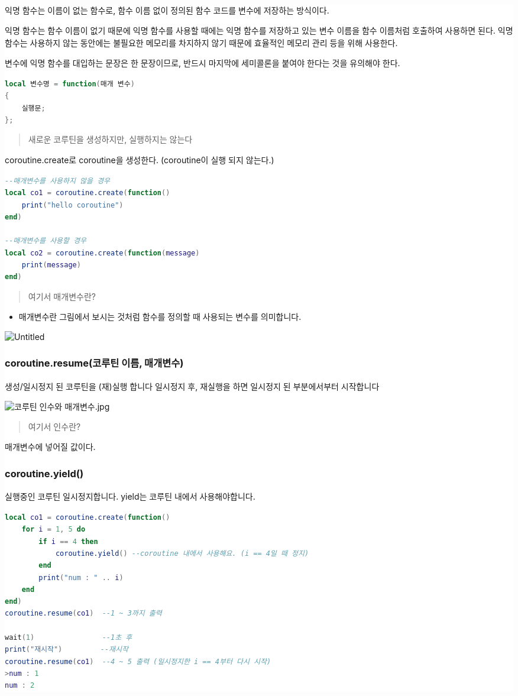 익명 함수는 이름이 없는 함수로, 함수 이름 없이 정의된 함수 코드를 변수에 저장하는 방식이다.

익명 함수는 함수 이름이 없기 때문에 익명 함수를 사용할 때에는 익명 함수를 저장하고 있는 변수 이름을 함수 이름처럼 호출하여 사용하면 된다. 익명 함수는 사용하지 않는 동안에는 불필요한 메모리를 차지하지 않기 때문에 효율적인 메모리 관리 등을 위해 사용한다.

변수에 익명 함수를 대입하는 문장은 한 문장이므로, 반드시 마지막에 세미콜론을 붙여야 한다는 것을 유의해야 한다.

```lua
local 변수명 = function(매개 변수)
{
	실행문;
};
```

> 새로운 코루틴을 생성하지만, 실행하지는 않는다
> 

coroutine.create로 coroutine을 생성한다. (coroutine이 실행 되지 않는다.)

```lua
--매개변수를 사용하지 않을 경우
local co1 = coroutine.create(function()
    print("hello coroutine")
end)

--매개변수를 사용할 경우
local co2 = coroutine.create(function(message)
    print(message)
end) 
```

> 여기서 매개변수란?
> 
- 매개변수란  그림에서 보시는 것처럼 함수를 정의할 때 사용되는 변수를 의미합니다.

![Untitled](%E1%84%83%E1%85%B5%E1%84%90%E1%85%A9%E1%84%85%E1%85%A2%E1%86%AB%E1%84%83%E1%85%B3%20%E1%84%8E%E1%85%A9%E1%84%8B%E1%85%A1%E1%86%AB%209298f4a2969a42f6bc15b60718d59dff/Untitled%201.png)

### coroutine.resume(코루틴 이름, 매개변수)

생성/일시정지 된 코루틴을 (재)실행 합니다
일시정지 후, 재실행을 하면 일시정지 된 부분에서부터 시작합니다

![코루틴 인수와 매개변수.jpg](%E1%84%83%E1%85%B5%E1%84%90%E1%85%A9%E1%84%85%E1%85%A2%E1%86%AB%E1%84%83%E1%85%B3%20%E1%84%8E%E1%85%A9%E1%84%8B%E1%85%A1%E1%86%AB%209298f4a2969a42f6bc15b60718d59dff/%EC%BD%94%EB%A3%A8%ED%8B%B4_%EC%9D%B8%EC%88%98%EC%99%80_%EB%A7%A4%EA%B0%9C%EB%B3%80%EC%88%98.jpg)

> 여기서 인수란?
> 

매개변수에 넣어질 값이다.

### coroutine.yield()

실행중인 코루틴 일시정지합니다. yield는 코루틴 내에서 사용해야합니다.

```lua
local co1 = coroutine.create(function()
    for i = 1, 5 do
        if i == 4 then
            coroutine.yield() --coroutine 내에서 사용해요. (i == 4일 때 정지)
        end
        print("num : " .. i)
    end
end)
coroutine.resume(co1)  --1 ~ 3까지 출력

wait(1)                --1초 후 
print("재시작")         --재시작
coroutine.resume(co1)  --4 ~ 5 출력 (일시정지한 i == 4부터 다시 시작)
>num : 1
num : 2
```